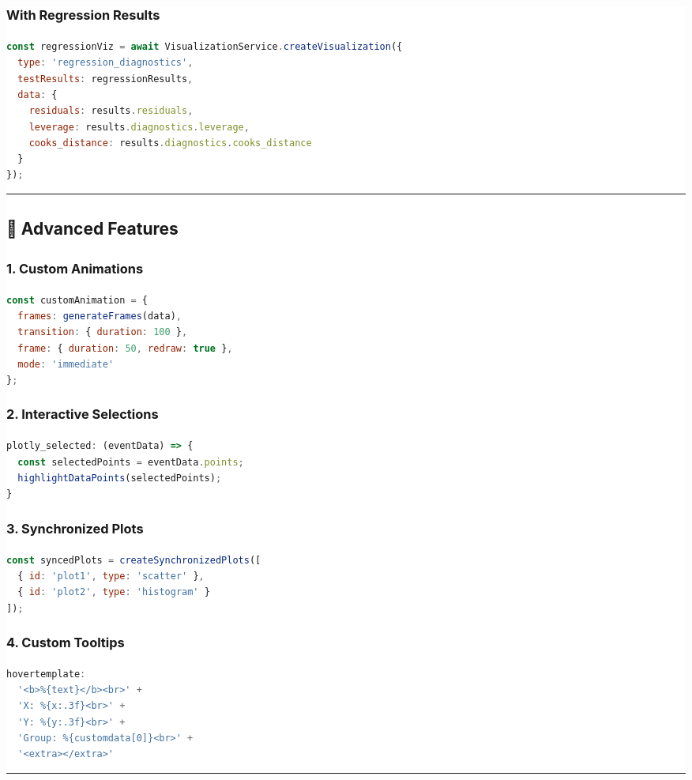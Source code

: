 ### With Regression Results

```javascript
const regressionViz = await VisualizationService.createVisualization({
  type: 'regression_diagnostics',
  testResults: regressionResults,
  data: {
    residuals: results.residuals,
    leverage: results.diagnostics.leverage,
    cooks_distance: results.diagnostics.cooks_distance
  }
});
```

---

## 🚀 Advanced Features

### 1. Custom Animations

```javascript
const customAnimation = {
  frames: generateFrames(data),
  transition: { duration: 100 },
  frame: { duration: 50, redraw: true },
  mode: 'immediate'
};
```

### 2. Interactive Selections

```javascript
plotly_selected: (eventData) => {
  const selectedPoints = eventData.points;
  highlightDataPoints(selectedPoints);
}
```

### 3. Synchronized Plots

```javascript
const syncedPlots = createSynchronizedPlots([
  { id: 'plot1', type: 'scatter' },
  { id: 'plot2', type: 'histogram' }
]);
```

### 4. Custom Tooltips

```javascript
hovertemplate:
  '<b>%{text}</b><br>' +
  'X: %{x:.3f}<br>' +
  'Y: %{y:.3f}<br>' +
  'Group: %{customdata[0]}<br>' +
  '<extra></extra>'
```

---